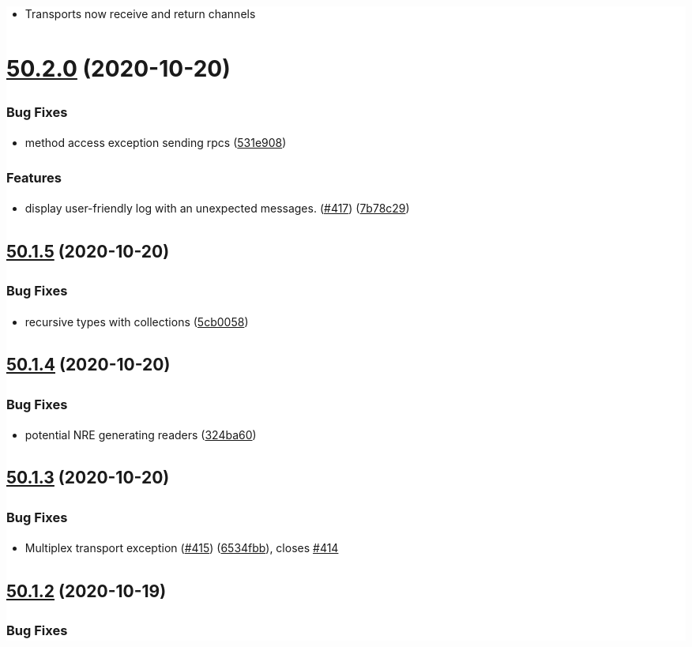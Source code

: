 * Transports now receive and return channels

# [50.2.0](https://github.com/MirageNet/Mirage/compare/v50.1.5...v50.2.0) (2020-10-20)


### Bug Fixes

* method access exception sending rpcs ([531e908](https://github.com/MirageNet/Mirage/commit/531e908c95f8bd8f8ccc622f7314db4536932835))


### Features

* display user-friendly log with an unexpected messages. ([#417](https://github.com/MirageNet/Mirage/issues/417)) ([7b78c29](https://github.com/MirageNet/Mirage/commit/7b78c29309dd5f40c4981879e18facebf8fe7837))

## [50.1.5](https://github.com/MirageNet/Mirage/compare/v50.1.4...v50.1.5) (2020-10-20)


### Bug Fixes

* recursive types with collections ([5cb0058](https://github.com/MirageNet/Mirage/commit/5cb005826b79019de03df8a4b2e85fe27cdbbffc))

## [50.1.4](https://github.com/MirageNet/Mirage/compare/v50.1.3...v50.1.4) (2020-10-20)


### Bug Fixes

* potential NRE generating readers ([324ba60](https://github.com/MirageNet/Mirage/commit/324ba60615944429a30fcdead4f8b0dc6c98aab7))

## [50.1.3](https://github.com/MirageNet/Mirage/compare/v50.1.2...v50.1.3) (2020-10-20)


### Bug Fixes

* Multiplex transport exception ([#415](https://github.com/MirageNet/Mirage/issues/415)) ([6534fbb](https://github.com/MirageNet/Mirage/commit/6534fbb23d5d4e946ff9058cc84115d826e51672)), closes [#414](https://github.com/MirageNet/Mirage/issues/414)

## [50.1.2](https://github.com/MirageNet/Mirage/compare/v50.1.1...v50.1.2) (2020-10-19)


### Bug Fixes
